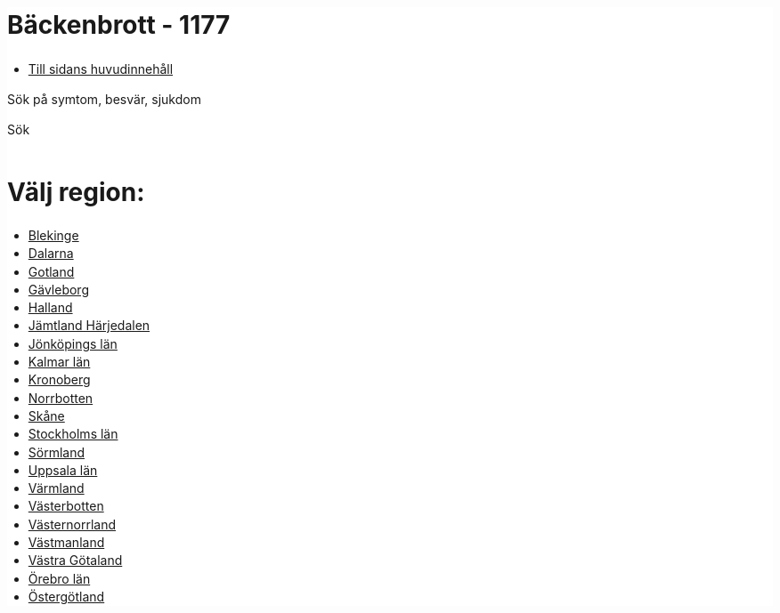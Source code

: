 Bäckenbrott - 1177
===============

*   [Till sidans huvudinnehåll](https://www.1177.se/olyckor--skador/skador-pa-overkropp-och-hofter/backenbrott/#content)

Sök på symtom, besvär, sjukdom

Sök

Välj region:
============

*   [Blekinge](https://www.1177.se/olyckor--skador/skador-pa-overkropp-och-hofter/backenbrott/?globalregion=10)
*   [Dalarna](https://www.1177.se/olyckor--skador/skador-pa-overkropp-och-hofter/backenbrott/?globalregion=20)
*   [Gotland](https://www.1177.se/olyckor--skador/skador-pa-overkropp-och-hofter/backenbrott/?globalregion=09)
*   [Gävleborg](https://www.1177.se/olyckor--skador/skador-pa-overkropp-och-hofter/backenbrott/?globalregion=21)
*   [Halland](https://www.1177.se/olyckor--skador/skador-pa-overkropp-och-hofter/backenbrott/?globalregion=13)
*   [Jämtland Härjedalen](https://www.1177.se/olyckor--skador/skador-pa-overkropp-och-hofter/backenbrott/?globalregion=23)
*   [Jönköpings län](https://www.1177.se/olyckor--skador/skador-pa-overkropp-och-hofter/backenbrott/?globalregion=06)
*   [Kalmar län](https://www.1177.se/olyckor--skador/skador-pa-overkropp-och-hofter/backenbrott/?globalregion=08)
*   [Kronoberg](https://www.1177.se/olyckor--skador/skador-pa-overkropp-och-hofter/backenbrott/?globalregion=07)
*   [Norrbotten](https://www.1177.se/olyckor--skador/skador-pa-overkropp-och-hofter/backenbrott/?globalregion=25)
*   [Skåne](https://www.1177.se/olyckor--skador/skador-pa-overkropp-och-hofter/backenbrott/?globalregion=12)
*   [Stockholms län](https://www.1177.se/olyckor--skador/skador-pa-overkropp-och-hofter/backenbrott/?globalregion=01)
*   [Sörmland](https://www.1177.se/olyckor--skador/skador-pa-overkropp-och-hofter/backenbrott/?globalregion=04)
*   [Uppsala län](https://www.1177.se/olyckor--skador/skador-pa-overkropp-och-hofter/backenbrott/?globalregion=03)
*   [Värmland](https://www.1177.se/olyckor--skador/skador-pa-overkropp-och-hofter/backenbrott/?globalregion=17)
*   [Västerbotten](https://www.1177.se/olyckor--skador/skador-pa-overkropp-och-hofter/backenbrott/?globalregion=24)
*   [Västernorrland](https://www.1177.se/olyckor--skador/skador-pa-overkropp-och-hofter/backenbrott/?globalregion=22)
*   [Västmanland](https://www.1177.se/olyckor--skador/skador-pa-overkropp-och-hofter/backenbrott/?globalregion=19)
*   [Västra Götaland](https://www.1177.se/olyckor--skador/skador-pa-overkropp-och-hofter/backenbrott/?globalregion=14)
*   [Örebro län](https://www.1177.se/olyckor--skador/skador-pa-overkropp-och-hofter/backenbrott/?globalregion=18)
*   [Östergötland](https://www.1177.se/olyckor--skador/skador-pa-overkropp-och-hofter/backenbrott/?globalregion=05)

